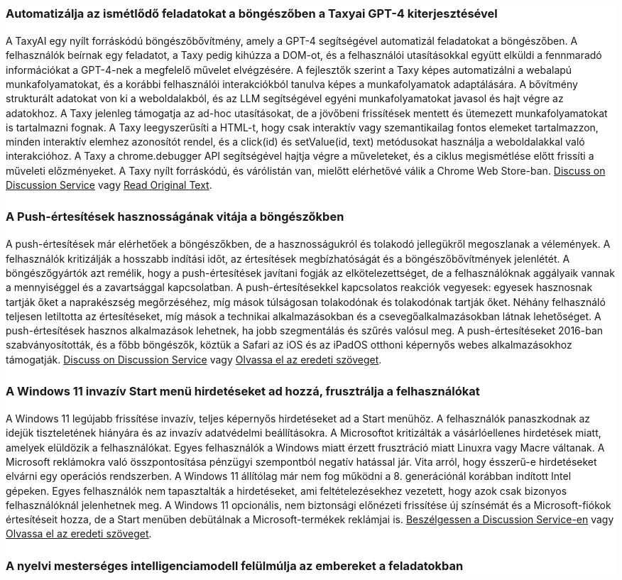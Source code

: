 ### Automatizálja az ismétlődő feladatokat a böngészőben a Taxyai GPT-4 kiterjesztésével

A TaxyAI egy nyílt forráskódú böngészőbővítmény, amely a GPT-4 segítségével automatizál feladatokat a böngészőben. A felhasználók beírnak egy feladatot, a Taxy pedig kihúzza a DOM-ot, és a felhasználói utasításokkal együtt elküldi a fennmaradó információkat a GPT-4-nek a megfelelő művelet elvégzésére. A fejlesztők szerint a Taxy képes automatizálni a webalapú munkafolyamatokat, és a korábbi felhasználói interakciókból tanulva képes a munkafolyamatok adaptálására. A bővítmény strukturált adatokat von ki a weboldalakból, és az LLM segítségével egyéni munkafolyamatokat javasol és hajt végre az adatokhoz. A Taxy jelenleg támogatja az ad-hoc utasításokat, de a jövőbeni frissítések mentett és ütemezett munkafolyamatokat is tartalmazni fognak. A Taxy leegyszerűsíti a HTML-t, hogy csak interaktív vagy szemantikailag fontos elemeket tartalmazzon, minden interaktív elemhez azonosítót rendel, és a click(id) és setValue(id, text) metódusokat használja a weboldalakkal való interakcióhoz. A Taxy a chrome.debugger API segítségével hajtja végre a műveleteket, és a ciklus megismétlése előtt frissíti a műveleti előzményeket. A Taxy nyílt forráskódú, és várólistán van, mielőtt elérhetővé válik a Chrome Web Store-ban. [Discuss on Discussion Service](http://news.ycombinator.com/item?id=35344354) vagy [Read Original Text](https://github.com/TaxyAI/browser-extension).

### A Push-értesítések hasznosságának vitája a böngészőkben

A push-értesítések már elérhetőek a böngészőkben, de a hasznosságukról és tolakodó jellegükről megoszlanak a vélemények. A felhasználók kritizálják a hosszabb indítási időt, az értesítések megbízhatóságát és a böngészőbővítmények jelenlétét. A böngészőgyártók azt remélik, hogy a push-értesítések javítani fogják az elkötelezettséget, de a felhasználóknak aggályaik vannak a mennyiséggel és a zavartsággal kapcsolatban. A push-értesítésekkel kapcsolatos reakciók vegyesek: egyesek hasznosnak tartják őket a naprakészség megőrzéséhez, míg mások túlságosan tolakodónak és tolakodónak tartják őket. Néhány felhasználó teljesen letiltotta az értesítéseket, míg mások a technikai alkalmazásokban és a csevegőalkalmazásokban látnak lehetőséget. A push-értesítések hasznos alkalmazások lehetnek, ha jobb szegmentálás és szűrés valósul meg. A push-értesítéseket 2016-ban szabványosították, és a főbb böngészők, köztük a Safari az iOS és az iPadOS otthoni képernyős webes alkalmazásokhoz támogatják. [Discuss on Discussion Service](http://news.ycombinator.com/item?id=35337798) vagy [Olvassa el az eredeti szöveget](https://web.dev/push-notifications-in-all-modern-browsers/).

### A Windows 11 invazív Start menü hirdetéseket ad hozzá, frusztrálja a felhasználókat

A Windows 11 legújabb frissítése invazív, teljes képernyős hirdetéseket ad a Start menühöz. A felhasználók panaszkodnak az idejük tiszteletének hiányára és az invazív adatvédelmi beállításokra. A Microsoftot kritizálták a vásárlóellenes hirdetések miatt, amelyek elüldözik a felhasználókat. Egyes felhasználók a Windows miatt érzett frusztráció miatt Linuxra vagy Macre váltanak. A Microsoft reklámokra való összpontosítása pénzügyi szempontból negatív hatással jár. Vita arról, hogy ésszerű-e hirdetéseket elvárni egy operációs rendszerben. A Windows 11 állítólag már nem fog működni a 8. generációnál korábban indított Intel gépeken. Egyes felhasználók nem tapasztalták a hirdetéseket, ami feltételezésekhez vezetett, hogy azok csak bizonyos felhasználóknál jelenhetnek meg. A Windows 11 opcionális, nem biztonsági előnézeti frissítése új színsémát és a Microsoft-fiókok értesítéseit hozza, de a Start menüben debütálnak a Microsoft-termékek reklámjai is. [Beszélgessen a Discussion Service-en](http://news.ycombinator.com/item?id=35346137) vagy [Olvassa el az eredeti szöveget](https://www.bleepingcomputer.com/news/microsoft/windows-11-kb5023778-update-adds-promotions-to-the-start-menu/).

### A nyelvi mesterséges intelligenciamodell felülmúlja az embereket a feladatokban
